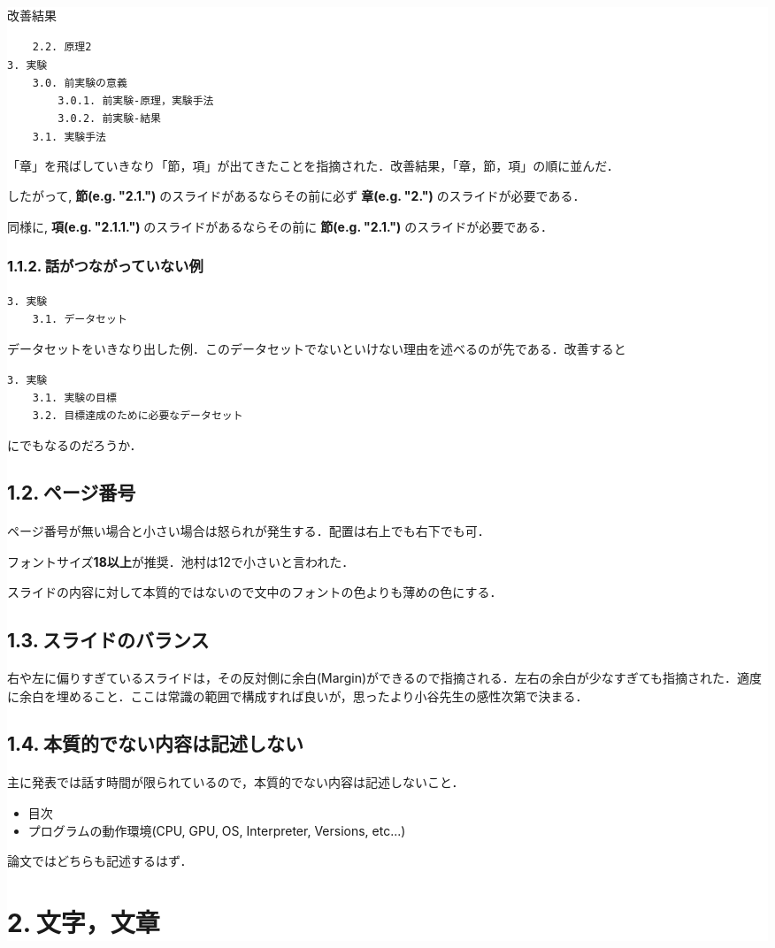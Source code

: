 改善結果

```
    2.2. 原理2
3. 実験
    3.0. 前実験の意義
        3.0.1. 前実験-原理，実験手法
        3.0.2. 前実験-結果
    3.1. 実験手法
```

「章」を飛ばしていきなり「節，項」が出てきたことを指摘された．改善結果，「章，節，項」の順に並んだ．

したがって, **節(e.g. "2.1.")** のスライドがあるならその前に必ず **章(e.g. "2.")** のスライドが必要である．

同様に, **項(e.g. "2.1.1.")** のスライドがあるならその前に **節(e.g. "2.1.")** のスライドが必要である．

### 1.1.2. 話がつながっていない例

```
3. 実験
    3.1. データセット
```

データセットをいきなり出した例．このデータセットでないといけない理由を述べるのが先である．改善すると

```
3. 実験
    3.1. 実験の目標
    3.2. 目標達成のために必要なデータセット
```

にでもなるのだろうか．

## 1.2. ページ番号

ページ番号が無い場合と小さい場合は怒られが発生する．配置は右上でも右下でも可．

フォントサイズ**18以上**が推奨．池村は12で小さいと言われた．

スライドの内容に対して本質的ではないので文中のフォントの色よりも薄めの色にする．

## 1.3. スライドのバランス

右や左に偏りすぎているスライドは，その反対側に余白(Margin)ができるので指摘される．左右の余白が少なすぎても指摘された．適度に余白を埋めること．ここは常識の範囲で構成すれば良いが，思ったより小谷先生の感性次第で決まる．

## 1.4. 本質的でない内容は記述しない

主に発表では話す時間が限られているので，本質的でない内容は記述しないこと．

* 目次
* プログラムの動作環境(CPU, GPU, OS, Interpreter, Versions, etc...)

論文ではどちらも記述するはず．

# 2. 文字，文章

